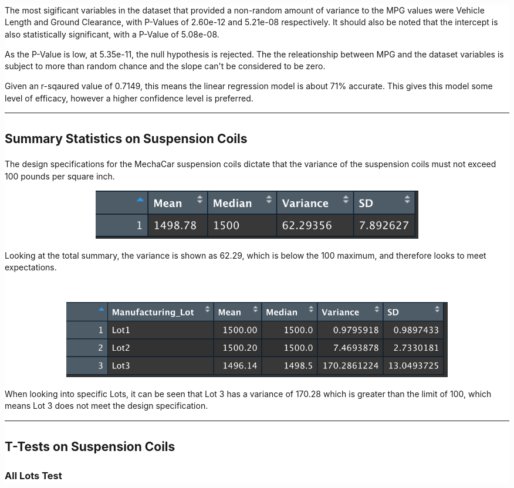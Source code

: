 The most sigificant variables in the dataset that provided a non-random amount of variance to the MPG values were Vehicle Length and Ground Clearance, with P-Values of 2.60e-12 and 5.21e-08 respectively. It should also be noted that the intercept is also statistically significant, with a P-Value of 5.08e-08.

As the P-Value is low, at 5.35e-11, the null hypothesis is rejected. The the releationship between MPG and the dataset variables is subject to more than random chance and the slope can't be considered to be zero.

Given an r-sqaured value of 0.7149, this means the linear regression model is about 71% accurate. This gives this model some level of efficacy, however a higher confidence level is preferred. 

---
## Summary Statistics on Suspension Coils

The design specifications for the MechaCar suspension coils dictate that the variance of the suspension coils must not exceed 100 pounds per square inch.

<p align="center">
<img src="Images/total_summary.png" width="550">
</p>

Looking at the total summary, the variance is shown as 62.29, which is below the 100 maximum, and therefore looks to meet expectations. 

<br>
<p align="center">
<img src="Images/lot_summary2.png" width="650">
</p>

When looking into specific Lots, it can be seen that Lot 3 has a variance of 170.28 which is greater than the limit of 100, which means Lot 3 does not meet the design specification.

---
## T-Tests on Suspension Coils

### All Lots Test 
